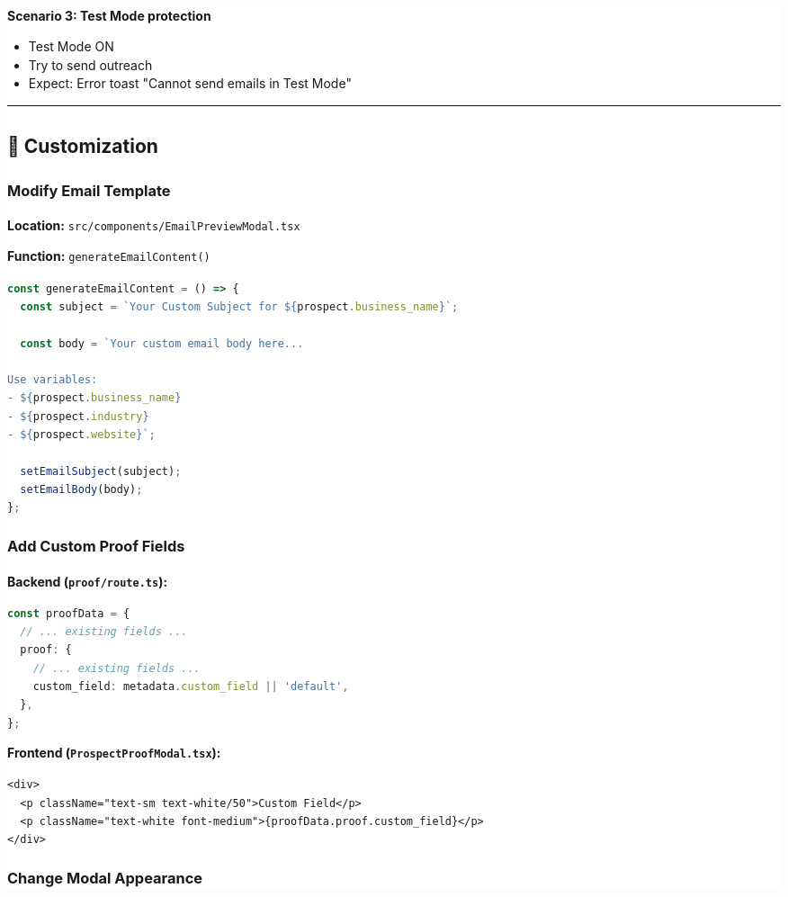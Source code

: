 **Scenario 3: Test Mode protection**
- Test Mode ON
- Try to send outreach
- Expect: Error toast "Cannot send emails in Test Mode"

---

## 🔧 Customization

### Modify Email Template

**Location:** `src/components/EmailPreviewModal.tsx`

**Function:** `generateEmailContent()`

```typescript
const generateEmailContent = () => {
  const subject = `Your Custom Subject for ${prospect.business_name}`;
  
  const body = `Your custom email body here...
  
Use variables:
- ${prospect.business_name}
- ${prospect.industry}
- ${prospect.website}`;

  setEmailSubject(subject);
  setEmailBody(body);
};
```

### Add Custom Proof Fields

**Backend (`proof/route.ts`):**
```typescript
const proofData = {
  // ... existing fields ...
  proof: {
    // ... existing fields ...
    custom_field: metadata.custom_field || 'default',
  },
};
```

**Frontend (`ProspectProofModal.tsx`):**
```tsx
<div>
  <p className="text-sm text-white/50">Custom Field</p>
  <p className="text-white font-medium">{proofData.proof.custom_field}</p>
</div>
```

### Change Modal Appearance
